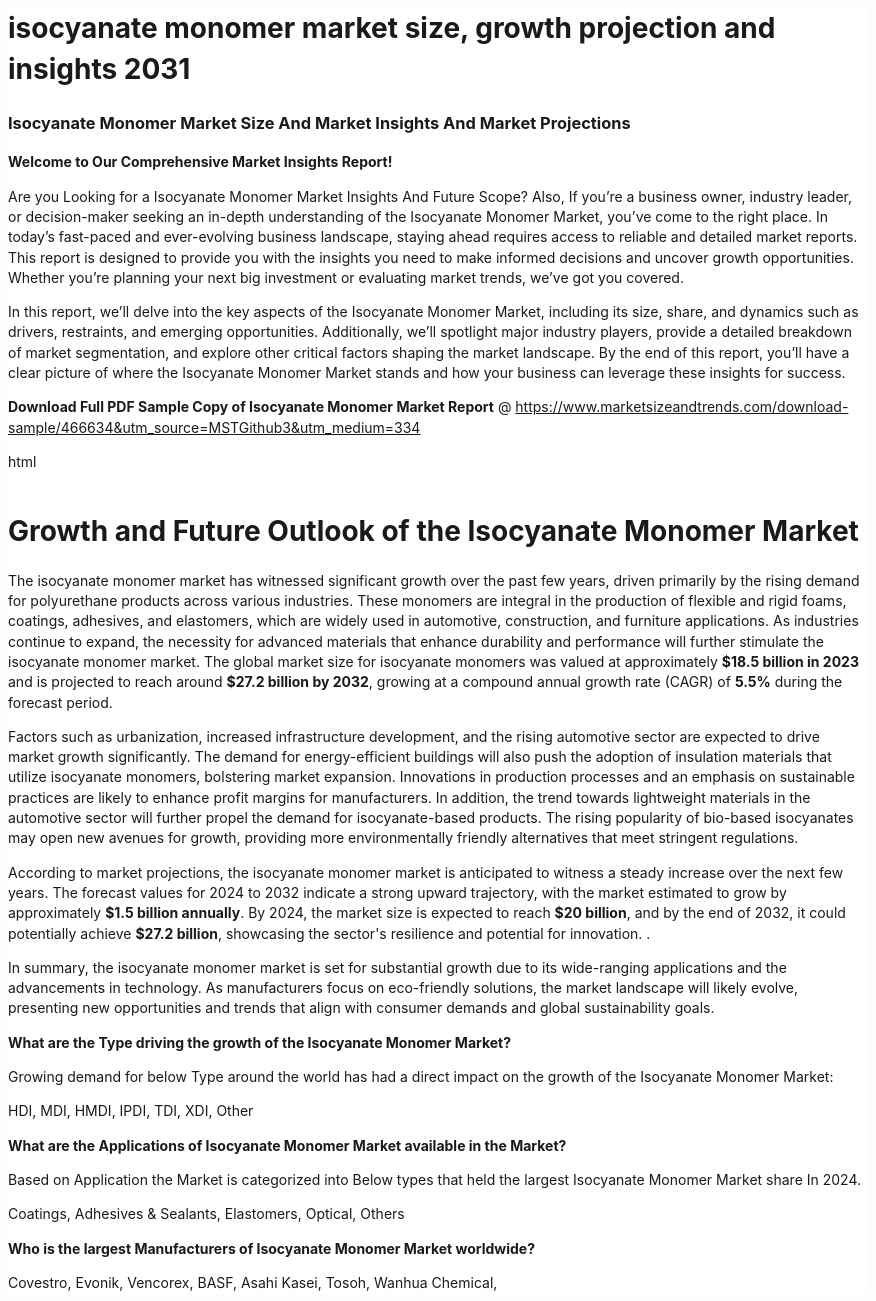 <H1>isocyanate monomer market size, growth projection and insights 2031</H1><div class="" data-test-id=""><h3><span class="">Isocyanate Monomer Market Size And Market Insights And Market Projections</span></h3></div><div class="" data-test-id=""><p><strong>Welcome to Our Comprehensive Market Insights Report!</strong></p><p>Are you Looking for a Isocyanate Monomer Market Insights And Future Scope? Also, If you&rsquo;re a business owner, industry leader, or decision-maker seeking an in-depth understanding of the Isocyanate Monomer Market, you&rsquo;ve come to the right place. In today&rsquo;s fast-paced and ever-evolving business landscape, staying ahead requires access to reliable and detailed market reports. This report is designed to provide you with the insights you need to make informed decisions and uncover growth opportunities. Whether you&rsquo;re planning your next big investment or evaluating market trends, we&rsquo;ve got you covered.</p><p>In this report, we&rsquo;ll delve into the key aspects of the Isocyanate Monomer Market, including its size, share, and dynamics such as drivers, restraints, and emerging opportunities. Additionally, we&rsquo;ll spotlight major industry players, provide a detailed breakdown of market segmentation, and explore other critical factors shaping the market landscape. By the end of this report, you&rsquo;ll have a clear picture of where the Isocyanate Monomer Market stands and how your business can leverage these insights for success.</p><p><strong>Download Full PDF Sample Copy of Isocyanate Monomer Market Report</strong> @ <a href="https://www.marketsizeandtrends.com/download-sample/466634&utm_source=MSTGithub3&utm_medium=334" target="_blank">https://www.marketsizeandtrends.com/download-sample/466634&utm_source=MSTGithub3&utm_medium=334</a></p></div><div class="" data-test-id=""><p><span class="">html<!DOCTYPE html><html lang="en"><head> <meta charset="UTF-8"> <meta name="viewport" content="width=device-width, initial-scale=1.0"> <title>Isocyanate Monomer Market Growth and Outlook</title></head><body> <h1>Growth and Future Outlook of the Isocyanate Monomer Market</h1> <p>The isocyanate monomer market has witnessed significant growth over the past few years, driven primarily by the rising demand for polyurethane products across various industries. These monomers are integral in the production of flexible and rigid foams, coatings, adhesives, and elastomers, which are widely used in automotive, construction, and furniture applications. As industries continue to expand, the necessity for advanced materials that enhance durability and performance will further stimulate the isocyanate monomer market. The global market size for isocyanate monomers was valued at approximately <span style="font-weight:bold;">$18.5 billion in 2023</span> and is projected to reach around <span style="font-weight:bold;">$27.2 billion by 2032</span>, growing at a compound annual growth rate (CAGR) of <span style="font-weight:bold;">5.5%</span> during the forecast period.</p> <p>Factors such as urbanization, increased infrastructure development, and the rising automotive sector are expected to drive market growth significantly. The demand for energy-efficient buildings will also push the adoption of insulation materials that utilize isocyanate monomers, bolstering market expansion. Innovations in production processes and an emphasis on sustainable practices are likely to enhance profit margins for manufacturers. In addition, the trend towards lightweight materials in the automotive sector will further propel the demand for isocyanate-based products. The rising popularity of bio-based isocyanates may open new avenues for growth, providing more environmentally friendly alternatives that meet stringent regulations.</p> <p>According to market projections, the isocyanate monomer market is anticipated to witness a steady increase over the next few years. The forecast values for 2024 to 2032 indicate a strong upward trajectory, with the market estimated to grow by approximately <span style="font-weight:bold;">$1.5 billion annually</span>. By 2024, the market size is expected to reach <span style="font-weight:bold;">$20 billion</span>, and by the end of 2032, it could potentially achieve <span style="font-weight:bold;">$27.2 billion</span>, showcasing the sector's resilience and potential for innovation. .</p> <p>In summary, the isocyanate monomer market is set for substantial growth due to its wide-ranging applications and the advancements in technology. As manufacturers focus on eco-friendly solutions, the market landscape will likely evolve, presenting new opportunities and trends that align with consumer demands and global sustainability goals.</p></body></html></span></p><p><strong><span class="">What are the&nbsp;Type driving the growth of the Isocyanate Monomer Market?</span></strong></p></div><div class="" data-test-id=""><p><span class="">Growing demand for below Type around the world has had a direct impact on the growth of the Isocyanate Monomer Market:</span></p></div><div class="" data-test-id=""><p>HDI, MDI, HMDI, IPDI, TDI, XDI, Other</p><p><span class=""><strong>What are the&nbsp;Applications&nbsp;of Isocyanate Monomer Market available in the Market?</strong></span></p></div><div class="" data-test-id=""><p><span class="">Based on Application the Market is categorized into Below types that held the largest Isocyanate Monomer Market share In 2024.</span></p></div><div class="" data-test-id=""><p><span class="">Coatings, Adhesives & Sealants, Elastomers, Optical, Others</span></p><p><span class=""><strong>Who is the largest Manufacturers of Isocyanate Monomer Market worldwide?</strong></span></p></div><div class="" data-test-id=""><p><span class="">Covestro, Evonik, Vencorex, BASF, Asahi Kasei, Tosoh, Wanhua Chemical,